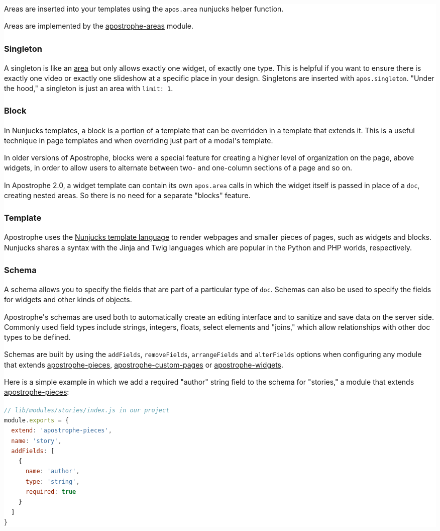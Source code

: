 Areas are inserted into your templates using the `apos.area` nunjucks helper function.

Areas are implemented by the [apostrophe-areas](/docs/modules/apostrophe-areas/index.html) module.

### Singleton

A singleton is like an [area](#area) but only allows exactly one widget, of exactly one type. This is helpful if you want to ensure there is exactly one video or exactly one slideshow at a specific place in your design. Singletons are inserted with `apos.singleton`. "Under the hood," a singleton is just an area with `limit: 1`.

### Block

In Nunjucks templates, [a block is a portion of a template that can be overridden in a template that extends it](https://mozilla.github.io/nunjucks/templating.html#block). This is a useful technique in page templates and when overriding just part of a modal's template.

In older versions of Apostrophe, blocks were a special feature for creating a higher level of organization on the page, above widgets, in order to allow users to alternate between two- and one-column sections of a page and so on.

In Apostrophe 2.0, a widget template can contain its own `apos.area` calls in which the widget itself is passed in place of a `doc`, creating nested areas. So there is no need for a separate "blocks" feature.

### Template

Apostrophe uses the [Nunjucks template language](https://mozilla.github.io/nunjucks/) to render webpages and smaller pieces of pages, such as widgets and blocks. Nunjucks shares a syntax with the Jinja and Twig languages which are popular in the Python and PHP worlds, respectively.

### Schema

A schema allows you to specify the fields that are part of a particular type of `doc`. Schemas can also be used to specify the fields for widgets and other kinds of objects.

Apostrophe's schemas are used both to automatically create an editing interface and to sanitize and save data on the server side. Commonly used field types include strings, integers, floats, select elements and "joins," which allow relationships with other doc types to be defined.

Schemas are built by using the `addFields`, `removeFields`, `arrangeFields` and `alterFields` options when configuring any module that extends [apostrophe-pieces](/docs/modules/apostrophe-pieces/index.html), [apostrophe-custom-pages](/docs/modules/apostrophe-custom-pages/index.html) or [apostrophe-widgets](/docs/modules/apostrophe-widgets/index.html).

Here is a simple example in which we add a required "author" string field to the schema for "stories," a module that extends [apostrophe-pieces](#pieces):

```javascript
// lib/modules/stories/index.js in our project
module.exports = {
  extend: 'apostrophe-pieces',
  name: 'story',
  addFields: [
    {
      name: 'author',
      type: 'string',
      required: true
    }
  ]
}
```
